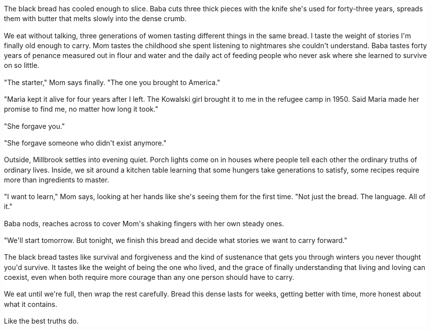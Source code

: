 The black bread has cooled enough to slice. Baba cuts three thick pieces with the knife she's used for forty-three years, spreads them with butter that melts slowly into the dense crumb.

We eat without talking, three generations of women tasting different things in the same bread. I taste the weight of stories I'm finally old enough to carry. Mom tastes the childhood she spent listening to nightmares she couldn't understand. Baba tastes forty years of penance measured out in flour and water and the daily act of feeding people who never ask where she learned to survive on so little.

"The starter," Mom says finally. "The one you brought to America."

"Maria kept it alive for four years after I left. The Kowalski girl brought it to me in the refugee camp in 1950. Said Maria made her promise to find me, no matter how long it took."

"She forgave you."

"She forgave someone who didn't exist anymore."

Outside, Millbrook settles into evening quiet. Porch lights come on in houses where people tell each other the ordinary truths of ordinary lives. Inside, we sit around a kitchen table learning that some hungers take generations to satisfy, some recipes require more than ingredients to master.

"I want to learn," Mom says, looking at her hands like she's seeing them for the first time. "Not just the bread. The language. All of it."

Baba nods, reaches across to cover Mom's shaking fingers with her own steady ones.

"We'll start tomorrow. But tonight, we finish this bread and decide what stories we want to carry forward."

The black bread tastes like survival and forgiveness and the kind of sustenance that gets you through winters you never thought you'd survive. It tastes like the weight of being the one who lived, and the grace of finally understanding that living and loving can coexist, even when both require more courage than any one person should have to carry.

We eat until we're full, then wrap the rest carefully. Bread this dense lasts for weeks, getting better with time, more honest about what it contains.

Like the best truths do.